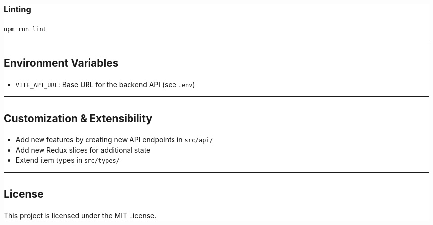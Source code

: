 ### Linting
```sh
npm run lint
```

---

## Environment Variables
- `VITE_API_URL`: Base URL for the backend API (see `.env`)

---

## Customization & Extensibility
- Add new features by creating new API endpoints in `src/api/`
- Add new Redux slices for additional state
- Extend item types in `src/types/`

---

## License
This project is licensed under the MIT License.
